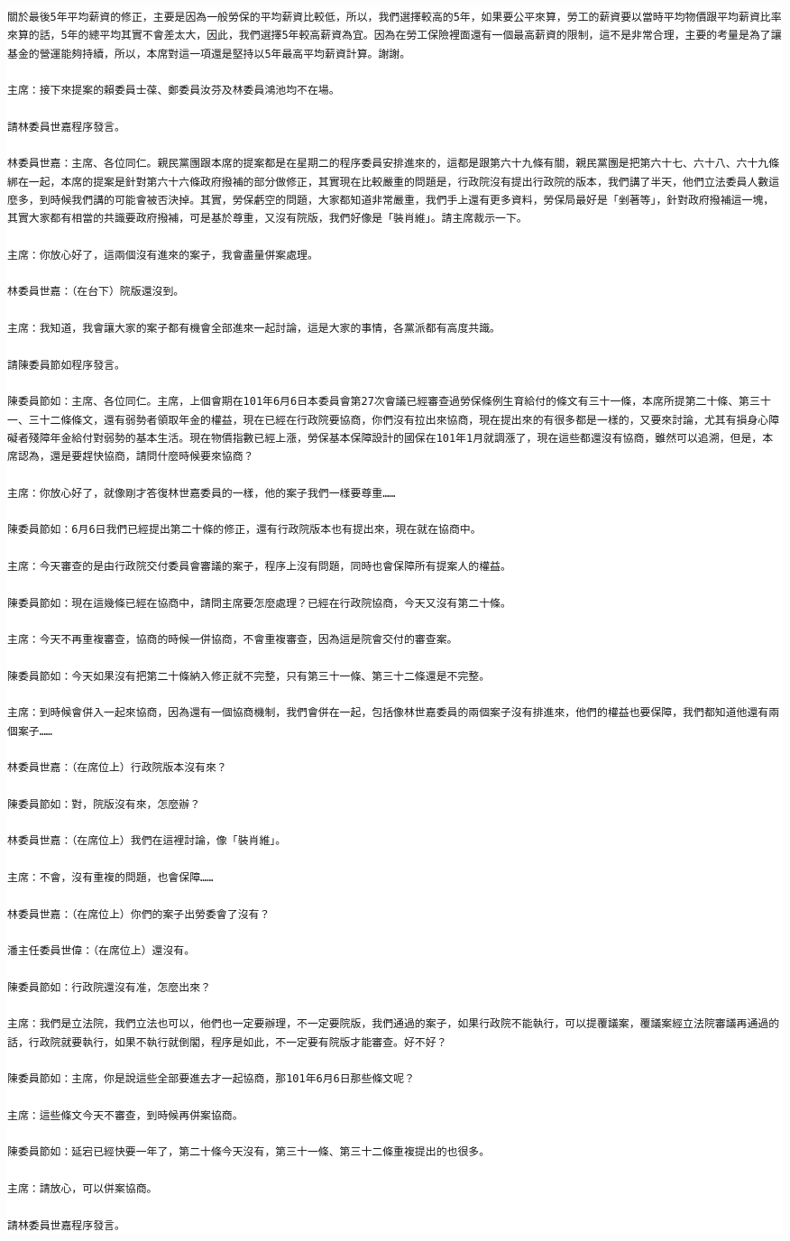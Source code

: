     關於最後5年平均薪資的修正，主要是因為一般勞保的平均薪資比較低，所以，我們選擇較高的5年，如果要公平來算，勞工的薪資要以當時平均物價跟平均薪資比率來算的話，5年的總平均其實不會差太大，因此，我們選擇5年較高薪資為宜。因為在勞工保險裡面還有一個最高薪資的限制，這不是非常合理，主要的考量是為了讓基金的營運能夠持續，所以，本席對這一項還是堅持以5年最高平均薪資計算。謝謝。

    主席：接下來提案的賴委員士葆、鄭委員汝芬及林委員鴻池均不在場。

    請林委員世嘉程序發言。

    林委員世嘉：主席、各位同仁。親民黨團跟本席的提案都是在星期二的程序委員安排進來的，這都是跟第六十九條有關，親民黨團是把第六十七、六十八、六十九條綁在一起，本席的提案是針對第六十六條政府撥補的部分做修正，其實現在比較嚴重的問題是，行政院沒有提出行政院的版本，我們講了半天，他們立法委員人數這麼多，到時候我們講的可能會被否決掉。其實，勞保虧空的問題，大家都知道非常嚴重，我們手上還有更多資料，勞保局最好是「剉著等」，針對政府撥補這一塊，其實大家都有相當的共識要政府撥補，可是基於尊重，又沒有院版，我們好像是「裝肖維」。請主席裁示一下。

    主席：你放心好了，這兩個沒有進來的案子，我會盡量併案處理。

    林委員世嘉：（在台下）院版還沒到。

    主席：我知道，我會讓大家的案子都有機會全部進來一起討論，這是大家的事情，各黨派都有高度共識。

    請陳委員節如程序發言。

    陳委員節如：主席、各位同仁。主席，上個會期在101年6月6日本委員會第27次會議已經審查過勞保條例生育給付的條文有三十一條，本席所提第二十條、第三十一、三十二條條文，還有弱勢者領取年金的權益，現在已經在行政院要協商，你們沒有拉出來協商，現在提出來的有很多都是一樣的，又要來討論，尤其有損身心障礙者殘障年金給付對弱勢的基本生活。現在物價指數已經上漲，勞保基本保障設計的國保在101年1月就調漲了，現在這些都還沒有協商，雖然可以追溯，但是，本席認為，還是要趕快協商，請問什麼時候要來協商？

    主席：你放心好了，就像剛才答復林世嘉委員的一樣，他的案子我們一樣要尊重……

    陳委員節如：6月6日我們已經提出第二十條的修正，還有行政院版本也有提出來，現在就在協商中。

    主席：今天審查的是由行政院交付委員會審議的案子，程序上沒有問題，同時也會保障所有提案人的權益。

    陳委員節如：現在這幾條已經在協商中，請問主席要怎麼處理？已經在行政院協商，今天又沒有第二十條。

    主席：今天不再重複審查，協商的時候一併協商，不會重複審查，因為這是院會交付的審查案。

    陳委員節如：今天如果沒有把第二十條納入修正就不完整，只有第三十一條、第三十二條還是不完整。

    主席：到時候會併入一起來協商，因為還有一個協商機制，我們會併在一起，包括像林世嘉委員的兩個案子沒有排進來，他們的權益也要保障，我們都知道他還有兩個案子……

    林委員世嘉：（在席位上）行政院版本沒有來？

    陳委員節如：對，院版沒有來，怎麼辦？

    林委員世嘉：（在席位上）我們在這裡討論，像「裝肖維」。

    主席：不會，沒有重複的問題，也會保障……

    林委員世嘉：（在席位上）你們的案子出勞委會了沒有？

    潘主任委員世偉：（在席位上）還沒有。

    陳委員節如：行政院還沒有准，怎麼出來？

    主席：我們是立法院，我們立法也可以，他們也一定要辦理，不一定要院版，我們通過的案子，如果行政院不能執行，可以提覆議案，覆議案經立法院審議再通過的話，行政院就要執行，如果不執行就倒閣，程序是如此，不一定要有院版才能審查。好不好？

    陳委員節如：主席，你是說這些全部要進去才一起協商，那101年6月6日那些條文呢？

    主席：這些條文今天不審查，到時候再併案協商。

    陳委員節如：延宕已經快要一年了，第二十條今天沒有，第三十一條、第三十二條重複提出的也很多。

    主席：請放心，可以併案協商。

    請林委員世嘉程序發言。
